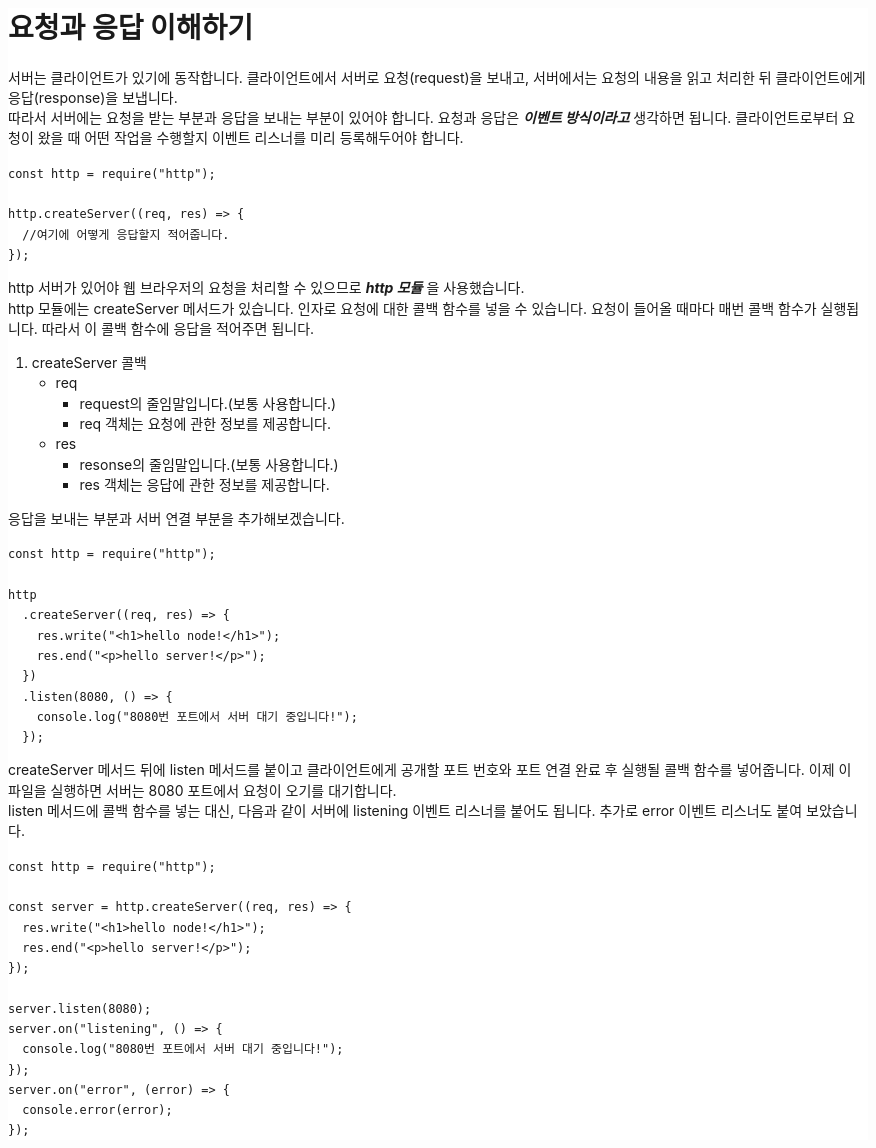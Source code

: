 # 요청과 응답 이해하기

서버는 클라이언트가 있기에 동작합니다. 클라이언트에서 서버로 요청(request)을 보내고, 서버에서는 요청의 내용을 읽고 처리한 뒤 클라이언트에게 응답(response)을 보냅니다.  
따라서 서버에는 요청을 받는 부분과 응답을 보내는 부분이 있어야 합니다. 요청과 응답은 **_이벤트 방식이라고_** 생각하면 됩니다. 클라이언트로부터 요청이 왔을 때 어떤 작업을 수행할지 이벤트 리스너를 미리 등록해두어야 합니다.

```
const http = require("http");

http.createServer((req, res) => {
  //여기에 어떻게 응답할지 적어줍니다.
});
```

http 서버가 있어야 웹 브라우저의 요청을 처리할 수 있으므로 **_http 모듈_** 을 사용했습니다.  
http 모듈에는 createServer 메서드가 있습니다. 인자로 요청에 대한 콜백 함수를 넣을 수 있습니다. 요청이 들어올 때마다 매번 콜백 함수가 실행됩니다. 따라서 이 콜백 함수에 응답을 적어주면 됩니다.

1. createServer 콜백
   - req
     - request의 줄임말입니다.(보통 사용합니다.)
     - req 객체는 요청에 관한 정보를 제공합니다.
   - res
     - resonse의 줄임말입니다.(보통 사용합니다.)
     - res 객체는 응답에 관한 정보를 제공합니다.

응답을 보내는 부분과 서버 연결 부분을 추가해보겠습니다.

```
const http = require("http");

http
  .createServer((req, res) => {
    res.write("<h1>hello node!</h1>");
    res.end("<p>hello server!</p>");
  })
  .listen(8080, () => {
    console.log("8080번 포트에서 서버 대기 중입니다!");
  });
```

createServer 메서드 뒤에 listen 메서드를 붙이고 클라이언트에게 공개할 포트 번호와 포트 연결 완료 후 실행될 콜백 함수를 넣어줍니다. 이제 이 파일을 실행하면 서버는 8080 포트에서 요청이 오기를 대기합니다.  
listen 메서드에 콜백 함수를 넣는 대신, 다음과 같이 서버에 listening 이벤트 리스너를 붙어도 됩니다. 추가로 error 이벤트 리스너도 붙여 보았습니다.

```
const http = require("http");

const server = http.createServer((req, res) => {
  res.write("<h1>hello node!</h1>");
  res.end("<p>hello server!</p>");
});

server.listen(8080);
server.on("listening", () => {
  console.log("8080번 포트에서 서버 대기 중입니다!");
});
server.on("error", (error) => {
  console.error(error);
});

```

